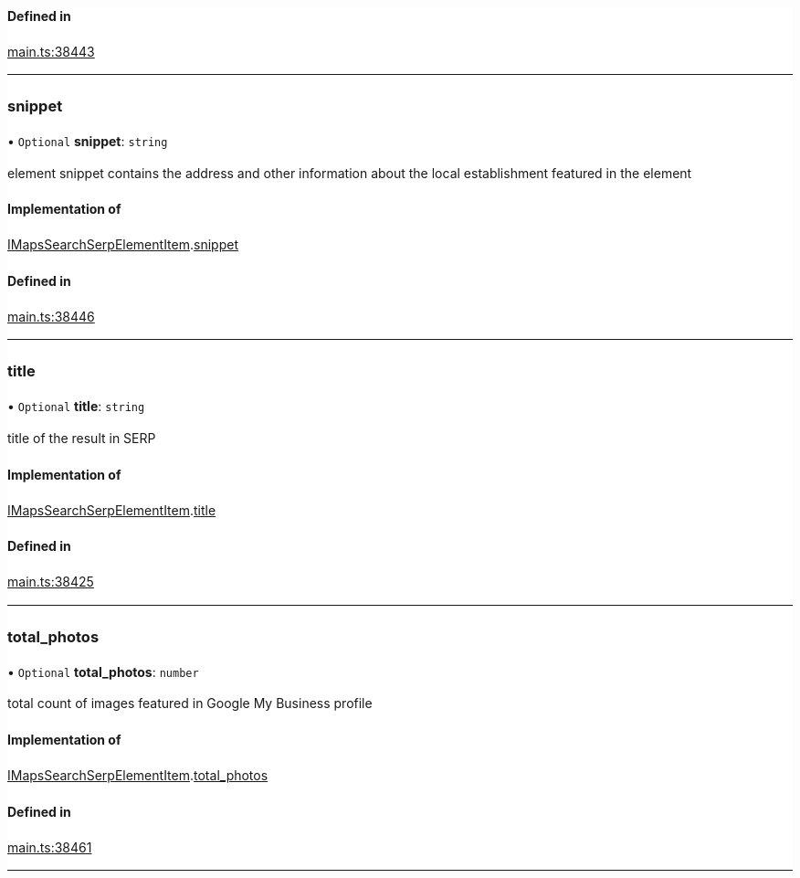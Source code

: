 #### Defined in

[main.ts:38443](https://github.com/dataforseo/TypeScriptClient/blob/7ca1aa4/main.ts#L38443)

___

### snippet

• `Optional` **snippet**: `string`

element snippet
contains the address and other information about the local establishment featured in the element

#### Implementation of

[IMapsSearchSerpElementItem](../interfaces/IMapsSearchSerpElementItem.md).[snippet](../interfaces/IMapsSearchSerpElementItem.md#snippet)

#### Defined in

[main.ts:38446](https://github.com/dataforseo/TypeScriptClient/blob/7ca1aa4/main.ts#L38446)

___

### title

• `Optional` **title**: `string`

title of the result in SERP

#### Implementation of

[IMapsSearchSerpElementItem](../interfaces/IMapsSearchSerpElementItem.md).[title](../interfaces/IMapsSearchSerpElementItem.md#title)

#### Defined in

[main.ts:38425](https://github.com/dataforseo/TypeScriptClient/blob/7ca1aa4/main.ts#L38425)

___

### total\_photos

• `Optional` **total\_photos**: `number`

total count of images featured in Google My Business profile

#### Implementation of

[IMapsSearchSerpElementItem](../interfaces/IMapsSearchSerpElementItem.md).[total_photos](../interfaces/IMapsSearchSerpElementItem.md#total_photos)

#### Defined in

[main.ts:38461](https://github.com/dataforseo/TypeScriptClient/blob/7ca1aa4/main.ts#L38461)

___
